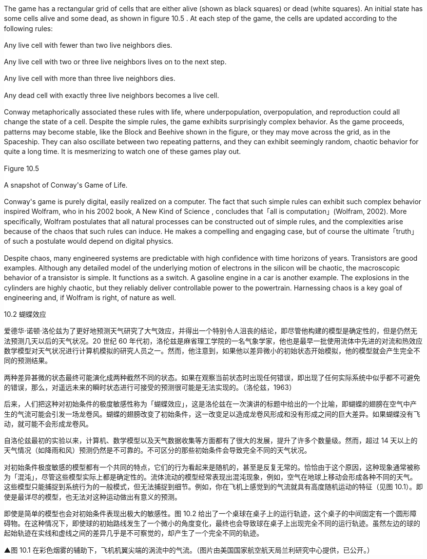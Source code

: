 The game has a rectangular grid of cells that are either alive (shown as black squares) or dead (white squares). An initial state has some cells alive and some dead, as shown in figure 10.5 . At each step of the game, the cells are updated according to the following rules:

Any live cell with fewer than two live neighbors dies.

Any live cell with two or three live neighbors lives on to the next step.

Any live cell with more than three live neighbors dies.

Any dead cell with exactly three live neighbors becomes a live cell.

Conway metaphorically associated these rules with life, where underpopulation, overpopulation, and reproduction could all change the state of a cell. Despite the simple rules, the game exhibits surprisingly complex behavior. As the game proceeds, patterns may become stable, like the Block and Beehive shown in the figure, or they may move across the grid, as in the Spaceship. They can also oscillate between two repeating patterns, and they can exhibit seemingly random, chaotic behavior for quite a long time. It is mesmerizing to watch one of these games play out.

Figure 10.5

A snapshot of Conway's Game of Life.

Conway's game is purely digital, easily realized on a computer. The fact that such simple rules can exhibit such complex behavior inspired Wolfram, who in his 2002 book, A New Kind of Science , concludes that「all is computation」(Wolfram, 2002). More specifically, Wolfram postulates that all natural processes can be constructed out of simple rules, and the complexities arise because of the chaos that such rules can induce. He makes a compelling and engaging case, but of course the ultimate「truth」of such a postulate would depend on digital physics.

Despite chaos, many engineered systems are predictable with high confidence with time horizons of years. Transistors are good examples. Although any detailed model of the underlying motion of electrons in the silicon will be chaotic, the macroscopic behavior of a transistor is simple. It functions as a switch. A gasoline engine in a car is another example. The explosions in the cylinders are highly chaotic, but they reliably deliver controllable power to the powertrain. Harnessing chaos is a key goal of engineering and, if Wolfram is right, of nature as well.

10.2 蝴蝶效应

爱德华·诺顿·洛伦兹为了更好地预测天气研究了大气效应，并得出一个特别令人沮丧的结论，即尽管他构建的模型是确定性的，但是仍然无法预测几天以后的天气状况。20 世纪 60 年代初，洛伦兹是麻省理工学院的一名气象学家，他也是最早一批使用流体中先进的对流和热效应数学模型对天气状况进行计算机模拟的研究人员之一。然而，他注意到，如果他以差异微小的初始状态开始模拟，他的模型就会产生完全不同的预测结果。

两种差异甚微的状态最终可能演化成两种截然不同的状态。如果在观察当前状态时出现任何错误，即出现了任何实际系统中似乎都不可避免的错误，那么，对遥远未来的瞬时状态进行可接受的预测很可能是无法实现的。（洛伦兹，1963）

后来，人们把这种对初始条件的极度敏感性称为「蝴蝶效应」，这是洛伦兹在一次演讲的标题中给出的一个比喻，即蝴蝶的翅膀在空气中产生的气流可能会引发一场龙卷风。蝴蝶的翅膀改变了初始条件，这一改变足以造成龙卷风形成和没有形成之间的巨大差异。如果蝴蝶没有飞动，就可能不会形成龙卷风。

自洛伦兹最初的实验以来，计算机、数学模型以及天气数据收集等方面都有了很大的发展，提升了许多个数量级。然而，超过 14 天以上的天气情况（如降雨和风）预测仍然是不可靠的。不可区分的那些初始条件会导致完全不同的天气状况。

对初始条件极度敏感的模型都有一个共同的特点，它们的行为看起来是随机的，甚至是反复无常的。恰恰由于这个原因，这种现象通常被称为「混沌」，尽管这些模型实际上都是确定性的。流体流动的模型经常表现出混沌现象，例如，空气在地球上移动会形成各种不同的天气。这些模型只能捕捉到系统行为的一般模式，但无法捕捉到细节。例如，你在飞机上感觉到的气流就具有高度随机运动的特征（见图 10.1）。即使是最详尽的模型，也无法对这种运动做出有意义的预测。

即使是简单的模型也会对初始条件表现出极大的敏感性。图 10.2 给出了一个桌球在桌子上的运行轨迹，这个桌子的中间固定有一个圆形障碍物。在这种情况下，即使球的初始路线发生了一个微小的角度变化，最终也会导致球在桌子上出现完全不同的运行轨迹。虽然左边的球的起始轨迹在实线和虚线之间的差异几乎是不可察觉的，却产生了一个完全不同的轨迹。

▲图 10.1 在彩色烟雾的辅助下，飞机机翼尖端的涡流中的气流。（图片由美国国家航空航天局兰利研究中心提供，已公开。）
